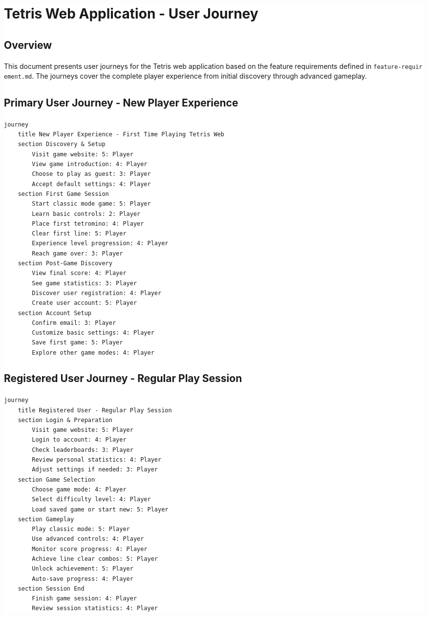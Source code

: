 # Tetris Web Application - User Journey

## Overview

This document presents user journeys for the Tetris web application based on the feature requirements defined in `feature-requirement.md`. The journeys cover the complete player experience from initial discovery through advanced gameplay.

## Primary User Journey - New Player Experience

```mermaid
journey
    title New Player Experience - First Time Playing Tetris Web
    section Discovery & Setup
        Visit game website: 5: Player
        View game introduction: 4: Player
        Choose to play as guest: 3: Player
        Accept default settings: 4: Player
    section First Game Session
        Start classic mode game: 5: Player
        Learn basic controls: 2: Player
        Place first tetromino: 4: Player
        Clear first line: 5: Player
        Experience level progression: 4: Player
        Reach game over: 3: Player
    section Post-Game Discovery
        View final score: 4: Player
        See game statistics: 3: Player
        Discover user registration: 4: Player
        Create user account: 5: Player
    section Account Setup
        Confirm email: 3: Player
        Customize basic settings: 4: Player
        Save first game: 5: Player
        Explore other game modes: 4: Player
```

## Registered User Journey - Regular Play Session

```mermaid
journey
    title Registered User - Regular Play Session
    section Login & Preparation
        Visit game website: 5: Player
        Login to account: 4: Player
        Check leaderboards: 3: Player
        Review personal statistics: 4: Player
        Adjust settings if needed: 3: Player
    section Game Selection
        Choose game mode: 4: Player
        Select difficulty level: 4: Player
        Load saved game or start new: 5: Player
    section Gameplay
        Play classic mode: 5: Player
        Use advanced controls: 4: Player
        Monitor score progress: 4: Player
        Achieve line clear combos: 5: Player
        Unlock achievement: 5: Player
        Auto-save progress: 4: Player
    section Session End
        Finish game session: 4: Player
        Review session statistics: 4: Player
```